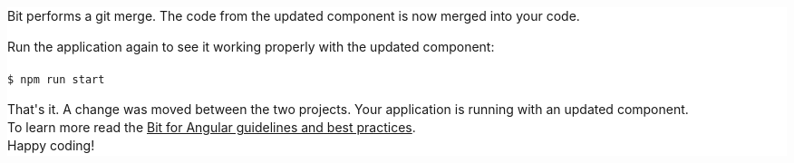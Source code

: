Bit performs a git merge. The code from the updated component is now merged into your code. 

Run the application again to see it working properly with the updated component: 

```shell
$ npm run start
```

That's it. A change was moved between the two projects. Your application is running with an updated component.  
To learn more read the [Bit for Angular guidelines and best practices](/docs/angular-guidelines.html).  
Happy coding!
